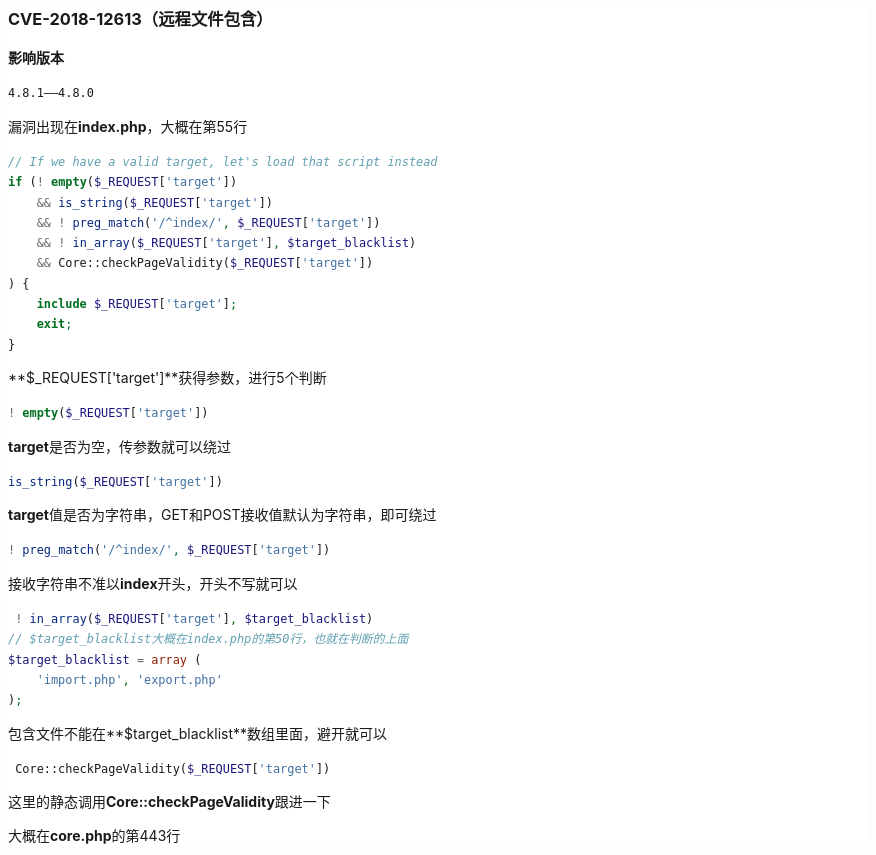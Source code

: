 ### CVE-2018-12613（远程文件包含）

**影响版本**

```
4.8.1——4.8.0
```

漏洞出现在**index.php**，大概在第55行

```php
// If we have a valid target, let's load that script instead
if (! empty($_REQUEST['target'])
    && is_string($_REQUEST['target'])
    && ! preg_match('/^index/', $_REQUEST['target'])
    && ! in_array($_REQUEST['target'], $target_blacklist)
    && Core::checkPageValidity($_REQUEST['target'])
) {
    include $_REQUEST['target'];
    exit;
}
```

**$_REQUEST['target']**获得参数，进行5个判断

```php
! empty($_REQUEST['target'])
```

**target**是否为空，传参数就可以绕过

```php
is_string($_REQUEST['target'])
```

**target**值是否为字符串，GET和POST接收值默认为字符串，即可绕过

```php
! preg_match('/^index/', $_REQUEST['target'])
```

接收字符串不准以**index**开头，开头不写就可以

```php
 ! in_array($_REQUEST['target'], $target_blacklist)
// $target_blacklist大概在index.php的第50行，也就在判断的上面
$target_blacklist = array (
    'import.php', 'export.php'
);
```

包含文件不能在**$target_blacklist**数组里面，避开就可以

```php
 Core::checkPageValidity($_REQUEST['target'])
```

这里的静态调用**Core::checkPageValidity**跟进一下

大概在**core.php**的第443行

